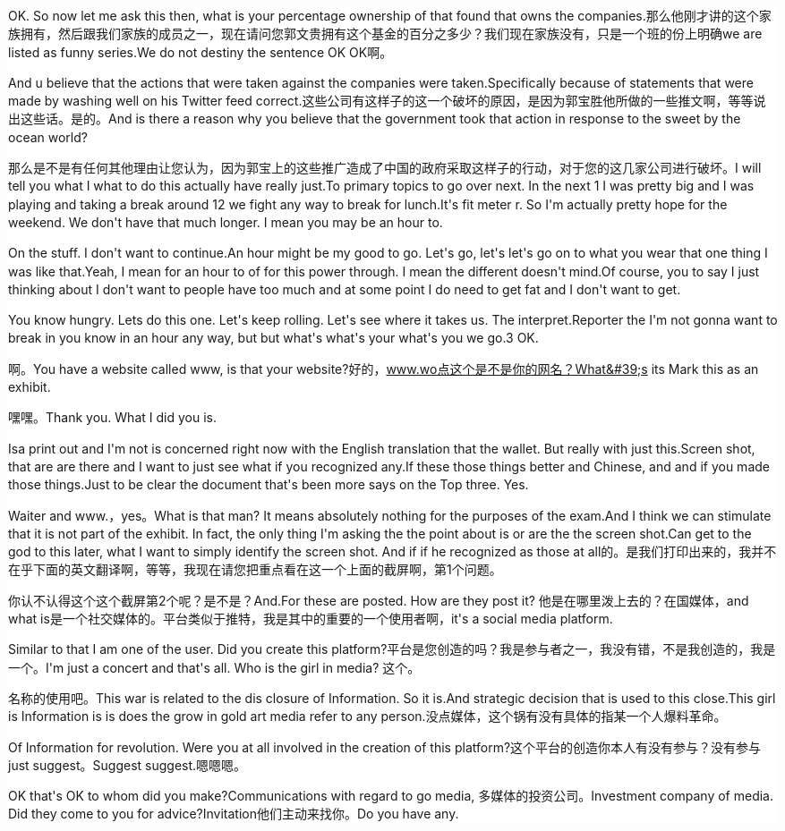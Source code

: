   OK. So now let me ask this then, what is your percentage ownership of that found that owns the companies.那么他刚才讲的这个家族拥有，然后跟我们家族的成员之一，现在请问您郭文贵拥有这个基金的百分之多少？我们现在家族没有，只是一个班的份上明确we are listed as funny series.We do not destiny the sentence OK OK啊。

  And u believe that the actions that were taken against the companies were taken.Specifically because of statements that were made by washing well on his Twitter feed correct.这些公司有这样子的这一个破坏的原因，是因为郭宝胜他所做的一些推文啊，等等说出这些话。是的。And is there a reason why you believe that the government took that action in response to the sweet by the ocean world?

  那么是不是有任何其他理由让您认为，因为郭宝上的这些推广造成了中国的政府采取这样子的行动，对于您的这几家公司进行破坏。I will tell you what I what to do this actually have really just.To primary topics to go over next. In the next 1 I was pretty big and I was playing and taking a break around 12 we fight any way to break for lunch.It&#39;s fit meter r. So I&#39;m actually pretty hope for the weekend. We don&#39;t have that much longer. I mean you may be an hour to.

  On the stuff. I don&#39;t want to continue.An hour might be my good to go. Let&#39;s go, let&#39;s let&#39;s go on to what you wear that one thing I was like that.Yeah, I mean for an hour to of for this power through. I mean the different doesn&#39;t mind.Of course, you to say I just thinking about I don&#39;t want to people have too much and at some point I do need to get fat and I don&#39;t want to get.

  You know hungry. Lets do this one. Let&#39;s keep rolling. Let&#39;s see where it takes us. The interpret.Reporter the I&#39;m not gonna want to break in you know in an hour any way, but but what&#39;s what&#39;s your what&#39;s you we go.3 OK.

  啊。You have a website called www, is that your website?好的，www.wo点这个是不是你的网名？What&#39;s its Mark this as an exhibit.

  嘿嘿。Thank you. What I did you is.

  Isa print out and I&#39;m not is concerned right now with the English translation that the wallet. But really with just this.Screen shot, that are are there and I want to just see what if you recognized any.If these those things better and Chinese, and and if you made those things.Just to be clear the document that&#39;s been more says on the Top three. Yes.

  Waiter and www.，yes。What is that man? It means absolutely nothing for the purposes of the exam.And I think we can stimulate that it is not part of the exhibit. In fact, the only thing I&#39;m asking the the point about is or are the the screen shot.Can get to the god to this later, what I want to simply identify the screen shot. And if if he recognized as those at all的。是我们打印出来的，我并不在乎下面的英文翻译啊，等等，我现在请您把重点看在这一个上面的截屏啊，第1个问题。

  你认不认得这个这个截屏第2个呢？是不是？And.For these are posted. How are they post it? 他是在哪里泼上去的？在国媒体，and what is是一个社交媒体的。平台类似于推特，我是其中的重要的一个使用者啊，it&#39;s a social media platform.

  Similar to that I am one of the user. Did you create this platform?平台是您创造的吗？我是参与者之一，我没有错，不是我创造的，我是一个。I&#39;m just a concert and that&#39;s all. Who is the girl in media? 这个。

  名称的使用吧。This war is related to the dis closure of Information. So it is.And strategic decision that is used to this close.This girl is Information is is does the grow in gold art media refer to any person.没点媒体，这个锅有没有具体的指某一个人爆料革命。

  Of Information for revolution. Were you at all involved in the creation of this platform?这个平台的创造你本人有没有参与？没有参与just suggest。Suggest suggest.嗯嗯嗯。

  OK that&#39;s OK to whom did you make?Communications with regard to go media, 多媒体的投资公司。Investment company of media. Did they come to you for advice?Invitation他们主动来找你。Do you have any.
